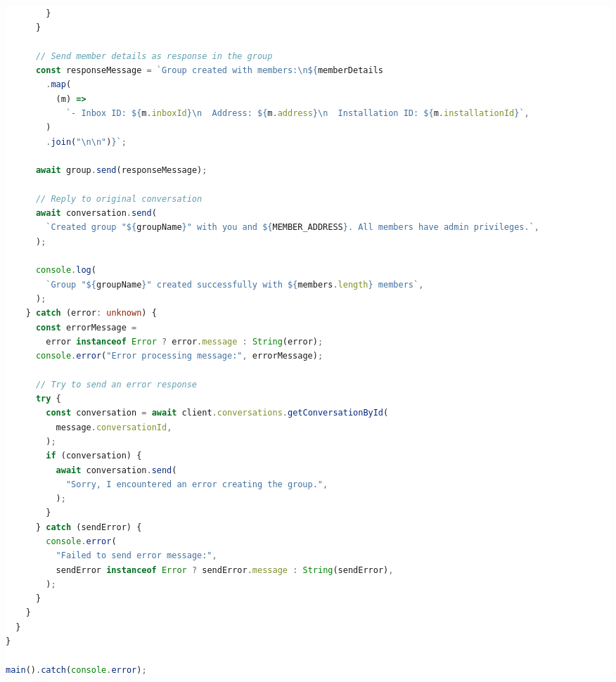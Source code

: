 ```typescript
        }
      }

      // Send member details as response in the group
      const responseMessage = `Group created with members:\n${memberDetails
        .map(
          (m) =>
            `- Inbox ID: ${m.inboxId}\n  Address: ${m.address}\n  Installation ID: ${m.installationId}`,
        )
        .join("\n\n")}`;

      await group.send(responseMessage);

      // Reply to original conversation
      await conversation.send(
        `Created group "${groupName}" with you and ${MEMBER_ADDRESS}. All members have admin privileges.`,
      );

      console.log(
        `Group "${groupName}" created successfully with ${members.length} members`,
      );
    } catch (error: unknown) {
      const errorMessage =
        error instanceof Error ? error.message : String(error);
      console.error("Error processing message:", errorMessage);

      // Try to send an error response
      try {
        const conversation = await client.conversations.getConversationById(
          message.conversationId,
        );
        if (conversation) {
          await conversation.send(
            "Sorry, I encountered an error creating the group.",
          );
        }
      } catch (sendError) {
        console.error(
          "Failed to send error message:",
          sendError instanceof Error ? sendError.message : String(sendError),
        );
      }
    }
  }
}

main().catch(console.error);
```
